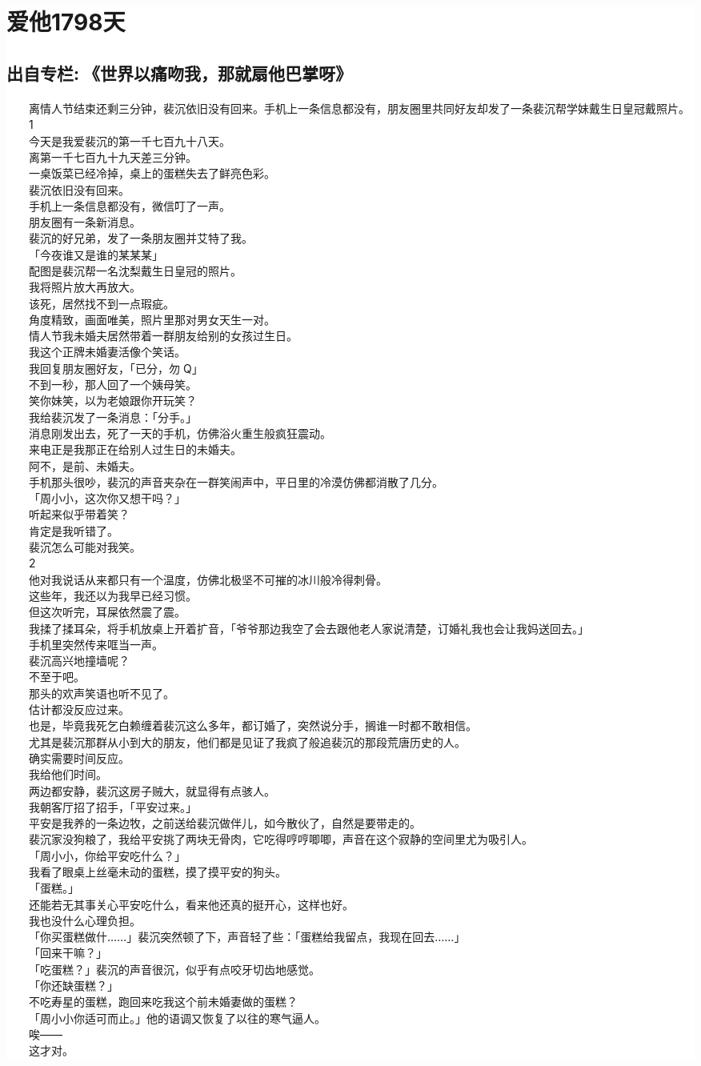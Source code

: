 # 爱他1798天  
## 出自专栏: 《世界以痛吻我，那就扇他巴掌呀》  
&emsp;&emsp;离情人节结束还剩三分钟，裴沉依旧没有回来。手机上一条信息都没有，朋友圈里共同好友却发了一条裴沉帮学妹戴生日皇冠戴照片。  
&emsp;&emsp;1  
&emsp;&emsp;今天是我爱裴沉的第一千七百九十八天。  
&emsp;&emsp;离第一千七百九十九天差三分钟。  
&emsp;&emsp;一桌饭菜已经冷掉，桌上的蛋糕失去了鲜亮色彩。  
&emsp;&emsp;裴沉依旧没有回来。  
&emsp;&emsp;手机上一条信息都没有，微信叮了一声。  
&emsp;&emsp;朋友圈有一条新消息。  
&emsp;&emsp;裴沉的好兄弟，发了一条朋友圈并艾特了我。  
&emsp;&emsp;「今夜谁又是谁的某某某」  
&emsp;&emsp;配图是裴沉帮一名沈梨戴生日皇冠的照片。  
&emsp;&emsp;我将照片放大再放大。  
&emsp;&emsp;该死，居然找不到一点瑕疵。  
&emsp;&emsp;角度精致，画面唯美，照片里那对男女天生一对。  
&emsp;&emsp;情人节我未婚夫居然带着一群朋友给别的女孩过生日。  
&emsp;&emsp;我这个正牌未婚妻活像个笑话。  
&emsp;&emsp;我回复朋友圈好友，「已分，勿 Q」  
&emsp;&emsp;不到一秒，那人回了一个姨母笑。  
&emsp;&emsp;笑你妹笑，以为老娘跟你开玩笑？  
&emsp;&emsp;我给裴沉发了一条消息：「分手。」  
&emsp;&emsp;消息刚发出去，死了一天的手机，仿佛浴火重生般疯狂震动。  
&emsp;&emsp;来电正是我那正在给别人过生日的未婚夫。  
&emsp;&emsp;阿不，是前、未婚夫。  
&emsp;&emsp;手机那头很吵，裴沉的声音夹杂在一群笑闹声中，平日里的冷漠仿佛都消散了几分。  
&emsp;&emsp;「周小小，这次你又想干吗？」  
&emsp;&emsp;听起来似乎带着笑？  
&emsp;&emsp;肯定是我听错了。  
&emsp;&emsp;裴沉怎么可能对我笑。  
&emsp;&emsp;2  
&emsp;&emsp;他对我说话从来都只有一个温度，仿佛北极坚不可摧的冰川般冷得刺骨。  
&emsp;&emsp;这些年，我还以为我早已经习惯。  
&emsp;&emsp;但这次听完，耳屎依然震了震。  
&emsp;&emsp;我揉了揉耳朵，将手机放桌上开着扩音，「爷爷那边我空了会去跟他老人家说清楚，订婚礼我也会让我妈送回去。」  
&emsp;&emsp;手机里突然传来哐当一声。  
&emsp;&emsp;裴沉高兴地撞墙呢？  
&emsp;&emsp;不至于吧。  
&emsp;&emsp;那头的欢声笑语也听不见了。  
&emsp;&emsp;估计都没反应过来。  
&emsp;&emsp;也是，毕竟我死乞白赖缠着裴沉这么多年，都订婚了，突然说分手，搁谁一时都不敢相信。  
&emsp;&emsp;尤其是裴沉那群从小到大的朋友，他们都是见证了我疯了般追裴沉的那段荒唐历史的人。  
&emsp;&emsp;确实需要时间反应。  
&emsp;&emsp;我给他们时间。  
&emsp;&emsp;两边都安静，裴沉这房子贼大，就显得有点骇人。  
&emsp;&emsp;我朝客厅招了招手，「平安过来。」  
&emsp;&emsp;平安是我养的一条边牧，之前送给裴沉做伴儿，如今散伙了，自然是要带走的。  
&emsp;&emsp;裴沉家没狗粮了，我给平安挑了两块无骨肉，它吃得哼哼唧唧，声音在这个寂静的空间里尤为吸引人。  
&emsp;&emsp;「周小小，你给平安吃什么？」  
&emsp;&emsp;我看了眼桌上丝毫未动的蛋糕，摸了摸平安的狗头。  
&emsp;&emsp;「蛋糕。」  
&emsp;&emsp;还能若无其事关心平安吃什么，看来他还真的挺开心，这样也好。  
&emsp;&emsp;我也没什么心理负担。  
&emsp;&emsp;「你买蛋糕做什……」裴沉突然顿了下，声音轻了些：「蛋糕给我留点，我现在回去……」  
&emsp;&emsp;「回来干嘛？」  
&emsp;&emsp;「吃蛋糕？」裴沉的声音很沉，似乎有点咬牙切齿地感觉。  
&emsp;&emsp;「你还缺蛋糕？」  
&emsp;&emsp;不吃寿星的蛋糕，跑回来吃我这个前未婚妻做的蛋糕？  
&emsp;&emsp;「周小小你适可而止。」他的语调又恢复了以往的寒气逼人。  
&emsp;&emsp;唉——  
&emsp;&emsp;这才对。  